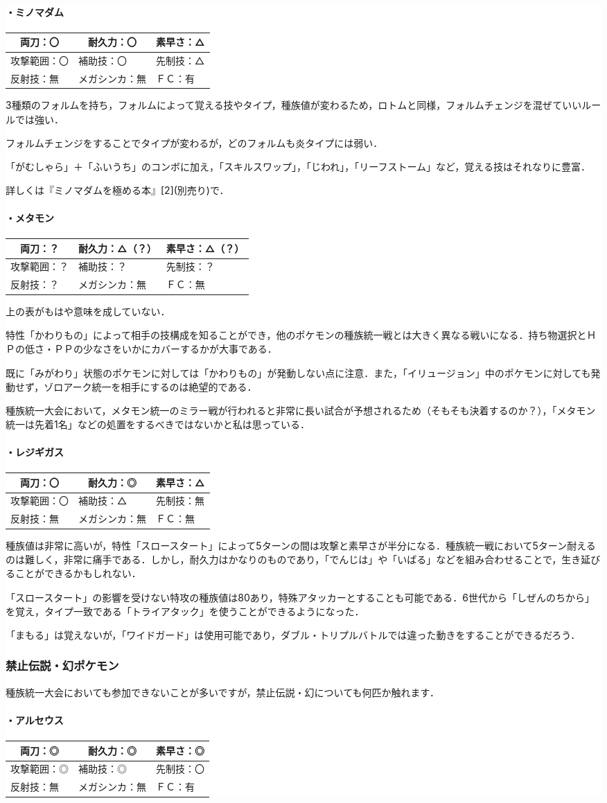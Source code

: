 #### ・ミノマダム

| 両刀：〇     | 耐久力：〇     | 素早さ：△ |
| ------------ | -------------- | --------- |
| 攻撃範囲：〇 | 補助技：〇     | 先制技：△ |
| 反射技：無   | メガシンカ：無 | ＦＣ：有  |

3種類のフォルムを持ち，フォルムによって覚える技やタイプ，種族値が変わるため，ロトムと同様，フォルムチェンジを混ぜていいルールでは強い．

フォルムチェンジをすることでタイプが変わるが，どのフォルムも炎タイプには弱い．

「がむしゃら」＋「ふいうち」のコンボに加え，「スキルスワップ」，「じわれ」，「リーフストーム」など，覚える技はそれなりに豊富．

詳しくは『ミノマダムを極める本』\[2\](別売り)で．

#### ・メタモン

| 両刀：？     | 耐久力：△（？） | 素早さ：△（？） |
| ------------ | --------------- | --------------- |
| 攻撃範囲：？ | 補助技：？      | 先制技：？      |
| 反射技：？   | メガシンカ：無  | ＦＣ：無        |

上の表がもはや意味を成していない．

特性「かわりもの」によって相手の技構成を知ることができ，他のポケモンの種族統一戦とは大きく異なる戦いになる．持ち物選択とＨＰの低さ・ＰＰの少なさをいかにカバーするかが大事である．

既に「みがわり」状態のポケモンに対しては「かわりもの」が発動しない点に注意．また，「イリュージョン」中のポケモンに対しても発動せず，ゾロアーク統一を相手にするのは絶望的である．

種族統一大会において，メタモン統一のミラー戦が行われると非常に長い試合が予想されるため（そもそも決着するのか？），「メタモン統一は先着1名」などの処置をするべきではないかと私は思っている．

#### ・レジギガス

| 両刀：〇     | 耐久力：◎      | 素早さ：△  |
| ------------ | -------------- | ---------- |
| 攻撃範囲：〇 | 補助技：△      | 先制技：無 |
| 反射技：無   | メガシンカ：無 | ＦＣ：無   |

種族値は非常に高いが，特性「スロースタート」によって5ターンの間は攻撃と素早さが半分になる．種族統一戦において5ターン耐えるのは難しく，非常に痛手である．しかし，耐久力はかなりのものであり，「でんじは」や「いばる」などを組み合わせることで，生き延びることができるかもしれない．

「スロースタート」の影響を受けない特攻の種族値は80あり，特殊アタッカーとすることも可能である．6世代から「しぜんのちから」を覚え，タイプ一致である「トライアタック」を使うことができるようになった．

「まもる」は覚えないが，「ワイドガード」は使用可能であり，ダブル・トリプルバトルでは違った動きをすることができるだろう．

### 禁止伝説・幻ポケモン

種族統一大会においても参加できないことが多いですが，禁止伝説・幻についても何匹か触れます．

#### ・アルセウス

| 両刀：◎     | 耐久力：◎      | 素早さ：◎  |
| ----------- | -------------- | ---------- |
| 攻撃範囲：◎ | 補助技：◎      | 先制技：〇 |
| 反射技：無  | メガシンカ：無 | ＦＣ：有   |
